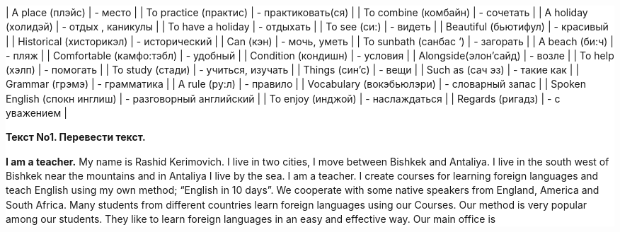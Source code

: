 | А place (плэйс)                  | - место                      | 
| To practice (практис)            | - практиковать(ся)           | 
| To combine (комбайн)             | - сочетать                   | 
| A holiday (холидэй)              | - отдых , каникулы           | 
| To have a holiday                | - отдыхать                   | 
| To seе (си:)                     | - видеть                     | 
| Beautiful (бьютифул)             | - красивый                   | 
| Historical (хисторикэл)          | - исторический               | 
| Can (кэн)                        | - мочь, уметь                | 
| To sunbath (санбас ‘)            | - загорать                   | 
| A beach (би:ч)                   | - пляж                       | 
| Comfortable (камфо:тэбл)         | - удобный                    | 
| Condition (кондишн)              | - условия                    | 
| Alongside(элон’сайд)             | - возле                      | 
| To help (хэлп)                   | - помогать                   | 
| To study (стади)                 | - учиться, изучать           | 
| Things (син’с)                   | - вещи                       | 
| Such as (сач эз)                 | - такие как                  | 
| Grammar (грэмэ)                  | - грамматика                 | 
| A rule (ру:л)                    | - правило                    | 
| Vocabulary (вокэбьюлэри)         | - словарный запас            | 
| Spoken English (спокн инглиш)    | - разговорный английский     | 
| To enjoy (инджой)                | - наслаждаться               | 
| Regards (ригадз)                 | - с уважением                | 

**Текст No1. Перевести текст.**

**I am a teacher.**
My name is Rashid Kerimovich. I live in two cities, I move between Bishkek and Antaliya. I live in the south west of
Bishkek near the mountains and in Antaliya I live by the sea. I am a teacher. I create courses for learning foreign
languages and teach English using my own method; “English in 10 days”. We cooperate with some native speakers from
England, America and South Africa. Many students from different countries learn foreign languages using our Courses. Our
method is very popular among our students. They like to learn foreign languages in an easy and effective way. Our main
office is
